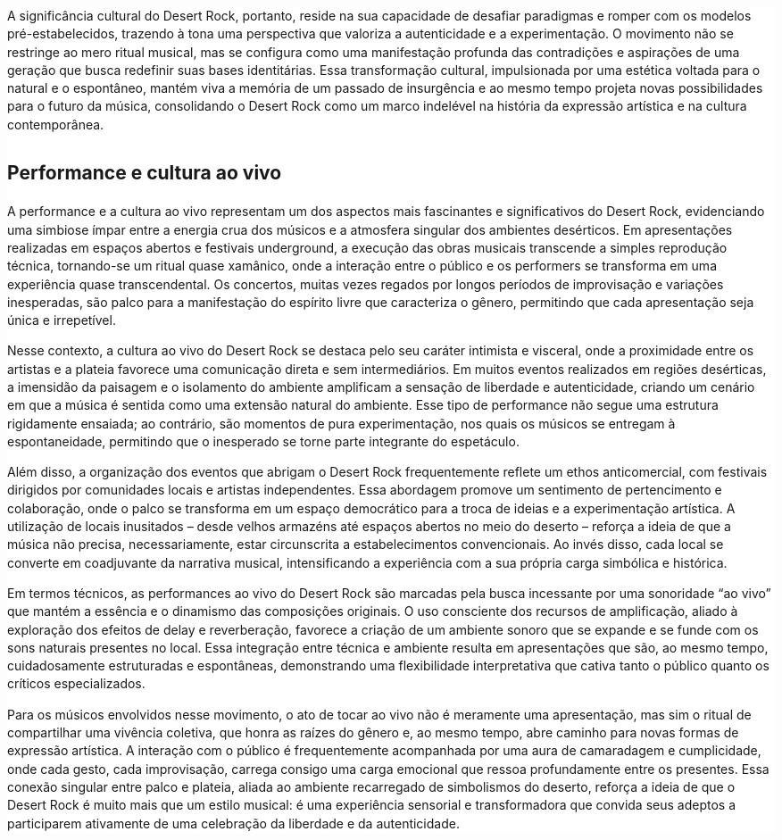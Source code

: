 A significância cultural do Desert Rock, portanto, reside na sua capacidade de desafiar paradigmas e romper com os modelos pré-estabelecidos, trazendo à tona uma perspectiva que valoriza a autenticidade e a experimentação. O movimento não se restringe ao mero ritual musical, mas se configura como uma manifestação profunda das contradições e aspirações de uma geração que busca redefinir suas bases identitárias. Essa transformação cultural, impulsionada por uma estética voltada para o natural e o espontâneo, mantém viva a memória de um passado de insurgência e ao mesmo tempo projeta novas possibilidades para o futuro da música, consolidando o Desert Rock como um marco indelével na história da expressão artística e na cultura contemporânea.

## Performance e cultura ao vivo

A performance e a cultura ao vivo representam um dos aspectos mais fascinantes e significativos do Desert Rock, evidenciando uma simbiose ímpar entre a energia crua dos músicos e a atmosfera singular dos ambientes desérticos. Em apresentações realizadas em espaços abertos e festivais underground, a execução das obras musicais transcende a simples reprodução técnica, tornando-se um ritual quase xamânico, onde a interação entre o público e os performers se transforma em uma experiência quase transcendental. Os concertos, muitas vezes regados por longos períodos de improvisação e variações inesperadas, são palco para a manifestação do espírito livre que caracteriza o gênero, permitindo que cada apresentação seja única e irrepetível.

Nesse contexto, a cultura ao vivo do Desert Rock se destaca pelo seu caráter intimista e visceral, onde a proximidade entre os artistas e a plateia favorece uma comunicação direta e sem intermediários. Em muitos eventos realizados em regiões desérticas, a imensidão da paisagem e o isolamento do ambiente amplificam a sensação de liberdade e autenticidade, criando um cenário em que a música é sentida como uma extensão natural do ambiente. Esse tipo de performance não segue uma estrutura rigidamente ensaiada; ao contrário, são momentos de pura experimentação, nos quais os músicos se entregam à espontaneidade, permitindo que o inesperado se torne parte integrante do espetáculo.

Além disso, a organização dos eventos que abrigam o Desert Rock frequentemente reflete um ethos anticomercial, com festivais dirigidos por comunidades locais e artistas independentes. Essa abordagem promove um sentimento de pertencimento e colaboração, onde o palco se transforma em um espaço democrático para a troca de ideias e a experimentação artística. A utilização de locais inusitados – desde velhos armazéns até espaços abertos no meio do deserto – reforça a ideia de que a música não precisa, necessariamente, estar circunscrita a estabelecimentos convencionais. Ao invés disso, cada local se converte em coadjuvante da narrativa musical, intensificando a experiência com a sua própria carga simbólica e histórica.

Em termos técnicos, as performances ao vivo do Desert Rock são marcadas pela busca incessante por uma sonoridade “ao vivo” que mantém a essência e o dinamismo das composições originais. O uso consciente dos recursos de amplificação, aliado à exploração dos efeitos de delay e reverberação, favorece a criação de um ambiente sonoro que se expande e se funde com os sons naturais presentes no local. Essa integração entre técnica e ambiente resulta em apresentações que são, ao mesmo tempo, cuidadosamente estruturadas e espontâneas, demonstrando uma flexibilidade interpretativa que cativa tanto o público quanto os críticos especializados.

Para os músicos envolvidos nesse movimento, o ato de tocar ao vivo não é meramente uma apresentação, mas sim o ritual de compartilhar uma vivência coletiva, que honra as raízes do gênero e, ao mesmo tempo, abre caminho para novas formas de expressão artística. A interação com o público é frequentemente acompanhada por uma aura de camaradagem e cumplicidade, onde cada gesto, cada improvisação, carrega consigo uma carga emocional que ressoa profundamente entre os presentes. Essa conexão singular entre palco e plateia, aliada ao ambiente recarregado de simbolismos do deserto, reforça a ideia de que o Desert Rock é muito mais que um estilo musical: é uma experiência sensorial e transformadora que convida seus adeptos a participarem ativamente de uma celebração da liberdade e da autenticidade.
